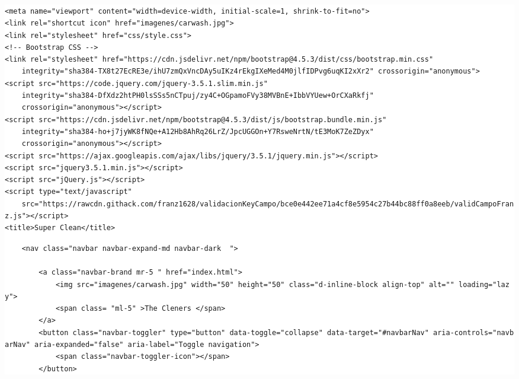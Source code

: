 <!DOCTYPE html>
<html lang="es">

<head>
    <!-- Meta Tags Requeridos -->
    <meta charset="UTF-8">
    <meta name="description"
        content="">

    <meta name="viewport" content="width=device-width, initial-scale=1, shrink-to-fit=no">
    <link rel="shortcut icon" href="imagenes/carwash.jpg">
    <link rel="stylesheet" href="css/style.css">
    <!-- Bootstrap CSS -->
    <link rel="stylesheet" href="https://cdn.jsdelivr.net/npm/bootstrap@4.5.3/dist/css/bootstrap.min.css"
        integrity="sha384-TX8t27EcRE3e/ihU7zmQxVncDAy5uIKz4rEkgIXeMed4M0jlfIDPvg6uqKI2xXr2" crossorigin="anonymous">
    <script src="https://code.jquery.com/jquery-3.5.1.slim.min.js"
        integrity="sha384-DfXdz2htPH0lsSSs5nCTpuj/zy4C+OGpamoFVy38MVBnE+IbbVYUew+OrCXaRkfj"
        crossorigin="anonymous"></script>
    <script src="https://cdn.jsdelivr.net/npm/bootstrap@4.5.3/dist/js/bootstrap.bundle.min.js"
        integrity="sha384-ho+j7jyWK8fNQe+A12Hb8AhRq26LrZ/JpcUGGOn+Y7RsweNrtN/tE3MoK7ZeZDyx"
        crossorigin="anonymous"></script>
    <script src="https://ajax.googleapis.com/ajax/libs/jquery/3.5.1/jquery.min.js"></script>
    <script src="jquery3.5.1.min.js"></script>
    <script src="jQuery.js"></script>
    <script type="text/javascript"
        src="https://rawcdn.githack.com/franz1628/validacionKeyCampo/bce0e442ee71a4cf8e5954c27b44bc88ff0a8eeb/validCampoFranz.js"></script>
    <title>Super Clean</title>
</head>

<body class="body"> 
    <div class="container-fluid bg-info"> 
        <!-- Inicio cabecera  -->

        <nav class="navbar navbar-expand-md navbar-dark  ">

            <a class="navbar-brand mr-5 " href="index.html">
                <img src="imagenes/carwash.jpg" width="50" height="50" class="d-inline-block align-top" alt="" loading="lazy">
                <span class= "ml-5" >The Cleners </span>  
            </a>        
            <button class="navbar-toggler" type="button" data-toggle="collapse" data-target="#navbarNav" aria-controls="navbarNav" aria-expanded="false" aria-label="Toggle navigation">
                <span class="navbar-toggler-icon"></span>
            </button>
    